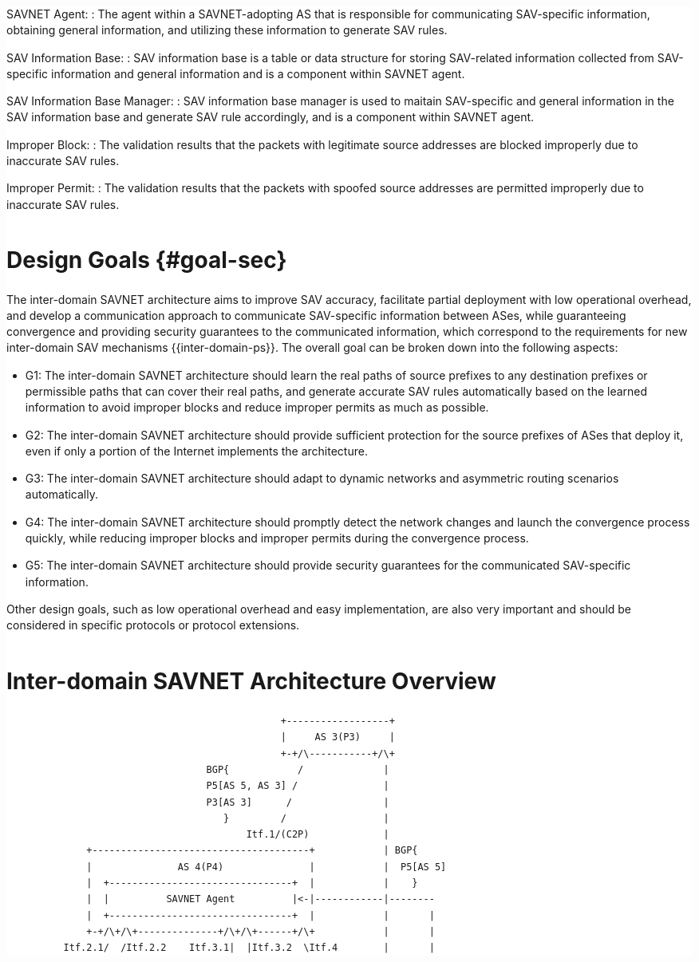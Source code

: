 SAVNET Agent:
: The agent within a SAVNET-adopting AS that is responsible for communicating SAV-specific information, obtaining general information, and utilizing these information to generate SAV rules.

SAV Information Base:
: SAV information base is a table or data structure for storing SAV-related information collected from SAV-specific information and general information and is a component within SAVNET agent.

SAV Information Base Manager:
: SAV information base manager is used to maitain SAV-specific and general information in the SAV information base and generate SAV rule accordingly, and is a component within SAVNET agent.

Improper Block:
: The validation results that the packets with legitimate source addresses are blocked improperly due to inaccurate SAV rules.

Improper Permit:
: The validation results that the packets with spoofed source addresses are permitted improperly due to inaccurate SAV rules.

# Design Goals {#goal-sec}

The inter-domain SAVNET architecture aims to improve SAV accuracy, facilitate partial deployment with low operational overhead, and develop a communication approach to communicate SAV-specific information between ASes, while guaranteeing convergence and providing security guarantees to the communicated information, which correspond to the requirements for new inter-domain SAV mechanisms {{inter-domain-ps}}. The overall goal can be broken down into the following aspects:

* G1: The inter-domain SAVNET architecture should learn the real paths of source prefixes to any destination prefixes or permissible paths that can cover their real paths, and generate accurate SAV rules automatically based on the learned information to avoid improper blocks and reduce improper permits as much as possible.

* G2: The inter-domain SAVNET architecture should provide sufficient protection for the source prefixes of ASes that deploy it, even if only a portion of the Internet implements the architecture.

* G3: The inter-domain SAVNET architecture should adapt to dynamic networks and asymmetric routing scenarios automatically.

* G4: The inter-domain SAVNET architecture should promptly detect the network changes and launch the convergence process quickly, while reducing improper blocks and improper permits during the convergence process.

* G5: The inter-domain SAVNET architecture should provide security guarantees for the communicated SAV-specific information.

Other design goals, such as low operational overhead and easy implementation, are also very important and should be considered in specific protocols or protocol extensions.

# Inter-domain SAVNET Architecture Overview

~~~~~~~~~~
                                                +------------------+
                                                |     AS 3(P3)     |
                                                +-+/\-----------+/\+
                                   BGP{            /              |
                                   P5[AS 5, AS 3] /               |
                                   P3[AS 3]      /                |
                                      }         /                 |
                                          Itf.1/(C2P)             |
              +--------------------------------------+            | BGP{
              |               AS 4(P4)               |            |  P5[AS 5]
              |  +--------------------------------+  |            |    }
              |  |          SAVNET Agent          |<-|------------|--------
              |  +--------------------------------+  |            |       |
              +-+/\+/\+--------------+/\+/\+------+/\+            |       |
          Itf.2.1/  /Itf.2.2    Itf.3.1|  |Itf.3.2  \Itf.4        |       |
~~~~~~~~~~